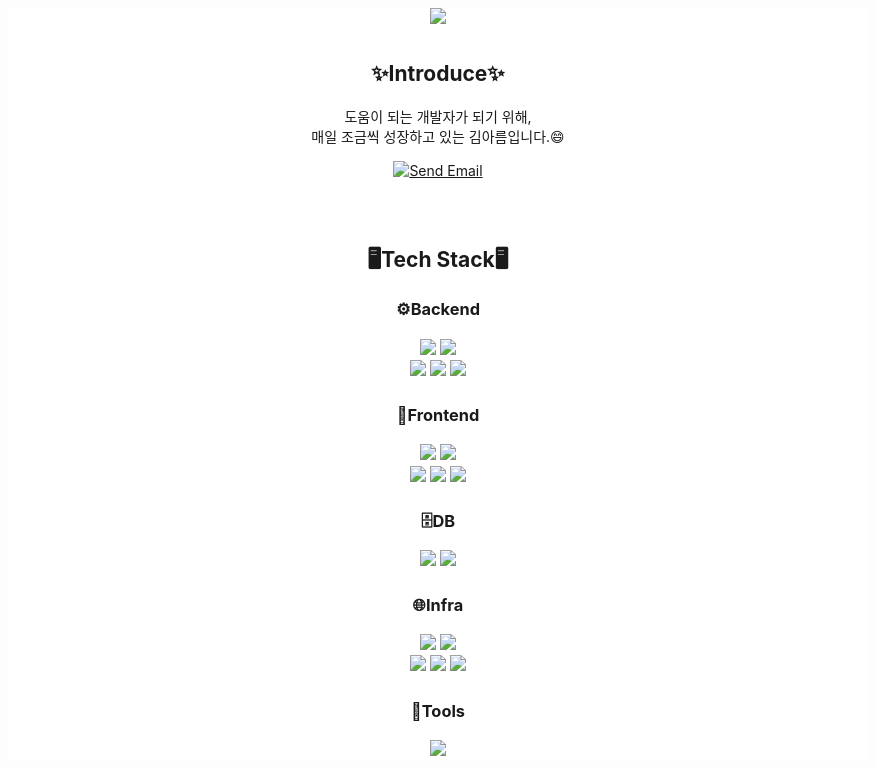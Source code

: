 


<div align="center">
  <img src="https://capsule-render.vercel.app/api?type=waving&color=0:FFC796,100:FF6B95&text=Kim%20Areum&fontColor=FFFFFF&fontSize=60&height=150&section=header&fontAlignY=40" width=100% />
  

  <h2>✨Introduce✨</h2>
  <p>도움이 되는 개발자가 되기 위해,<br>매일 조금씩 성장하고 있는 김아름입니다.😄</p>
  
  [![Send Email](https://img.shields.io/badge/Gmail-D14836?style=flat-square&logo=gmail&logoColor=white)](mailto:areumk163@gmail.com)

  <br>
  
  <h2>🖥️Tech Stack🖥️</h2>
  <div>
    <h3>⚙️Backend</h3>
    <!-- springboot, java, c/c++, python, Djongo -->
    <img src="https://img.shields.io/badge/Spring-6DB33F?style=flat-square&logo=spring&logoColor=white"/>
    <img src="https://img.shields.io/badge/Django-092E20?style=flat-square&logo=django&logoColor=white"/>
    <br>
    <img src="https://img.shields.io/badge/Java-FFA500?style=flat-square&logo=openjdk&logoColor=white"/>
    <img src="https://img.shields.io/badge/C/C++-00599C?style=flat-square&logo=cplusplus&logoColor=white"/>
    <img src="https://img.shields.io/badge/Python-3776AB?style=flat-square&logo=python&logoColor=white"/>
  </div>
  <div>
    <h3>🫧Frontend</h3>
    <!-- vue, javascript, reactjs, html5, css3 -->
    <img src="https://img.shields.io/badge/Vue-4FC08D?style=flat-square&logo=vuedotjs&logoColor=white"/>
    <img src="https://img.shields.io/badge/React-61DAFB?style=flat-square&logo=react&logoColor=white"/>
    <br>
    <img src="https://img.shields.io/badge/Javascript-F7DF1E?style=flat-square&logo=javascript&logoColor=white"/>
    <img src="https://img.shields.io/badge/HTML5-E34F26?style=flat-square&logo=html5&logoColor=white"/>
    <img src="https://img.shields.io/badge/CSS3-1572B6?style=flat-square&logo=css3&logoColor=white"/>
  </div>
  <div>
    <h3>🗄️DB</h3>
    <!-- mysql, redis -->
    <img src="https://img.shields.io/badge/MySQL-4479A1?style=flat-square&logo=mysql&logoColor=white"/>
    <img src="https://img.shields.io/badge/Redis-FF4438?style=flat-square&logo=redis&logoColor=white"/>
  </div>
  <div>
    <h3>🌐Infra</h3>
    <!-- aws ec2, jenkin, docker, nginx, ubuntu-->
    <img src="https://img.shields.io/badge/Amazon_EC2-FF9900?style=flat-square&logo=amazonec2&logoColor=white"/>
    <img src="https://img.shields.io/badge/Ubuntu-E95420?style=flat-square&logo=ubuntu&logoColor=white"/>
    <br>
    <img src="https://img.shields.io/badge/Jekins-D24939?style=flat-square&logo=jenkins&logoColor=white"/>
    <img src="https://img.shields.io/badge/Nginx-009639?style=flat-square&logo=nginx&logoColor=white"/>
    <img src="https://img.shields.io/badge/Docker-2496ED?style=flat-square&logo=docker&logoColor=white"/>
  </div>
  <div>
    <h3>🔧Tools</h3>
    <!-- 깃, 깃허브, 깃랩, 주피터, 지라, 노션 -->
    <img src="https://img.shields.io/badge/Git-F05032?style=flat-square&logo=git&logoColor=white"/>